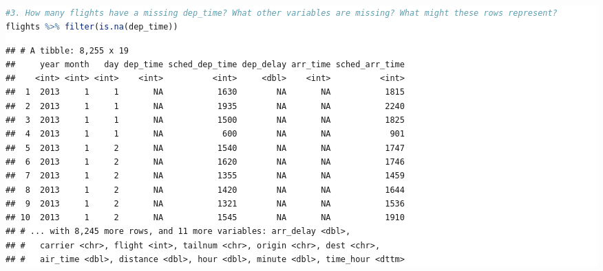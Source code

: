 ``` r
#3. How many flights have a missing dep_time? What other variables are missing? What might these rows represent?
flights %>% filter(is.na(dep_time))
```

    ## # A tibble: 8,255 x 19
    ##     year month   day dep_time sched_dep_time dep_delay arr_time sched_arr_time
    ##    <int> <int> <int>    <int>          <int>     <dbl>    <int>          <int>
    ##  1  2013     1     1       NA           1630        NA       NA           1815
    ##  2  2013     1     1       NA           1935        NA       NA           2240
    ##  3  2013     1     1       NA           1500        NA       NA           1825
    ##  4  2013     1     1       NA            600        NA       NA            901
    ##  5  2013     1     2       NA           1540        NA       NA           1747
    ##  6  2013     1     2       NA           1620        NA       NA           1746
    ##  7  2013     1     2       NA           1355        NA       NA           1459
    ##  8  2013     1     2       NA           1420        NA       NA           1644
    ##  9  2013     1     2       NA           1321        NA       NA           1536
    ## 10  2013     1     2       NA           1545        NA       NA           1910
    ## # ... with 8,245 more rows, and 11 more variables: arr_delay <dbl>,
    ## #   carrier <chr>, flight <int>, tailnum <chr>, origin <chr>, dest <chr>,
    ## #   air_time <dbl>, distance <dbl>, hour <dbl>, minute <dbl>, time_hour <dttm>
